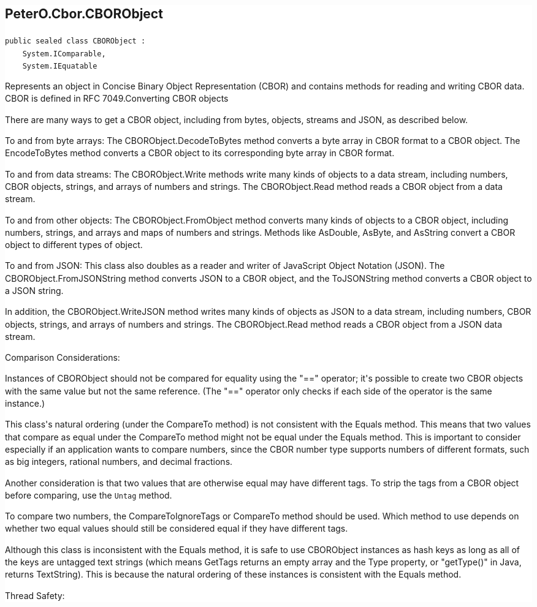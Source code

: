 ## PeterO.Cbor.CBORObject

    public sealed class CBORObject :
        System.IComparable,
        System.IEquatable

Represents an object in Concise Binary Object Representation (CBOR) and contains methods for reading and writing CBOR data. CBOR is defined in RFC 7049.Converting CBOR objects

There are many ways to get a CBOR object, including from bytes, objects, streams and JSON, as described below.

To and from byte arrays: The CBORObject.DecodeToBytes method converts a byte array in CBOR format to a CBOR object. The EncodeToBytes method converts a CBOR object to its corresponding byte array in CBOR format.

To and from data streams: The CBORObject.Write methods write many kinds of objects to a data stream, including numbers, CBOR objects, strings, and arrays of numbers and strings. The CBORObject.Read method reads a CBOR object from a data stream.

To and from other objects: The CBORObject.FromObject method converts many kinds of objects to a CBOR object, including numbers, strings, and arrays and maps of numbers and strings. Methods like AsDouble, AsByte, and AsString convert a CBOR object to different types of object.

To and from JSON: This class also doubles as a reader and writer of JavaScript Object Notation (JSON). The CBORObject.FromJSONString method converts JSON to a CBOR object, and the ToJSONString method converts a CBOR object to a JSON string.

In addition, the CBORObject.WriteJSON method writes many kinds of objects as JSON to a data stream, including numbers, CBOR objects, strings, and arrays of numbers and strings. The CBORObject.Read method reads a CBOR object from a JSON data stream.

Comparison Considerations:

Instances of CBORObject should not be compared for equality using the "==" operator; it's possible to create two CBOR objects with the same value but not the same reference. (The "==" operator only checks if each side of the operator is the same instance.)

This class's natural ordering (under the CompareTo method) is not consistent with the Equals method. This means that two values that compare as equal under the CompareTo method might not be equal under the Equals method. This is important to consider especially if an application wants to compare numbers, since the CBOR number type supports numbers of different formats, such as big integers, rational numbers, and decimal fractions.

Another consideration is that two values that are otherwise equal may have different tags. To strip the tags from a CBOR object before comparing, use the  `Untag`  method.

To compare two numbers, the CompareToIgnoreTags or CompareTo method should be used. Which method to use depends on whether two equal values should still be considered equal if they have different tags.

Although this class is inconsistent with the Equals method, it is safe to use CBORObject instances as hash keys as long as all of the keys are untagged text strings (which means GetTags returns an empty array and the Type property, or "getType()" in Java, returns TextString). This is because the natural ordering of these instances is consistent with the Equals method.

Thread Safety:
